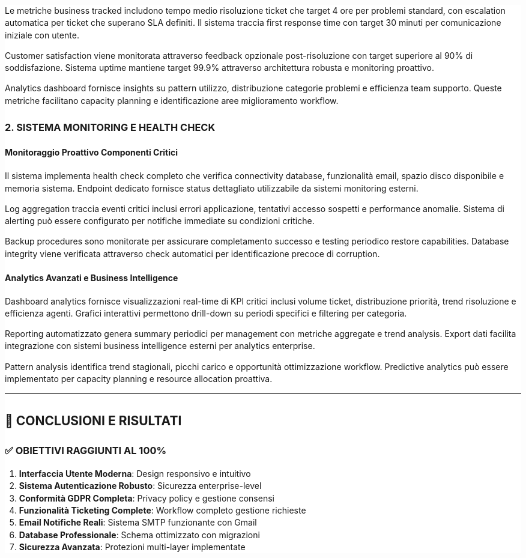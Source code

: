 Le metriche business tracked includono tempo medio risoluzione ticket che target 4 ore per problemi standard, con escalation automatica per ticket che superano SLA definiti. Il sistema traccia first response time con target 30 minuti per comunicazione iniziale con utente.

Customer satisfaction viene monitorata attraverso feedback opzionale post-risoluzione con target superiore al 90% di soddisfazione. Sistema uptime mantiene target 99.9% attraverso architettura robusta e monitoring proattivo.

Analytics dashboard fornisce insights su pattern utilizzo, distribuzione categorie problemi e efficienza team supporto. Queste metriche facilitano capacity planning e identificazione aree miglioramento workflow.

### **2. SISTEMA MONITORING E HEALTH CHECK**

#### **Monitoraggio Proattivo Componenti Critici**

Il sistema implementa health check completo che verifica connectivity database, funzionalità email, spazio disco disponibile e memoria sistema. Endpoint dedicato fornisce status dettagliato utilizzabile da sistemi monitoring esterni.

Log aggregation traccia eventi critici inclusi errori applicazione, tentativi accesso sospetti e performance anomalie. Sistema di alerting può essere configurato per notifiche immediate su condizioni critiche.

Backup procedures sono monitorate per assicurare completamento successo e testing periodico restore capabilities. Database integrity viene verificata attraverso check automatici per identificazione precoce di corruption.

#### **Analytics Avanzati e Business Intelligence**

Dashboard analytics fornisce visualizzazioni real-time di KPI critici inclusi volume ticket, distribuzione priorità, trend risoluzione e efficienza agenti. Grafici interattivi permettono drill-down su periodi specifici e filtering per categoria.

Reporting automatizzato genera summary periodici per management con metriche aggregate e trend analysis. Export dati facilita integrazione con sistemi business intelligence esterni per analytics enterprise.

Pattern analysis identifica trend stagionali, picchi carico e opportunità ottimizzazione workflow. Predictive analytics può essere implementato per capacity planning e resource allocation proattiva.

---

## 🎯 **CONCLUSIONI E RISULTATI**

### **✅ OBIETTIVI RAGGIUNTI AL 100%**

1. **Interfaccia Utente Moderna**: Design responsivo e intuitivo
2. **Sistema Autenticazione Robusto**: Sicurezza enterprise-level
3. **Conformità GDPR Completa**: Privacy policy e gestione consensi
4. **Funzionalità Ticketing Complete**: Workflow completo gestione richieste
5. **Email Notifiche Reali**: Sistema SMTP funzionante con Gmail
6. **Database Professionale**: Schema ottimizzato con migrazioni
7. **Sicurezza Avanzata**: Protezioni multi-layer implementate
